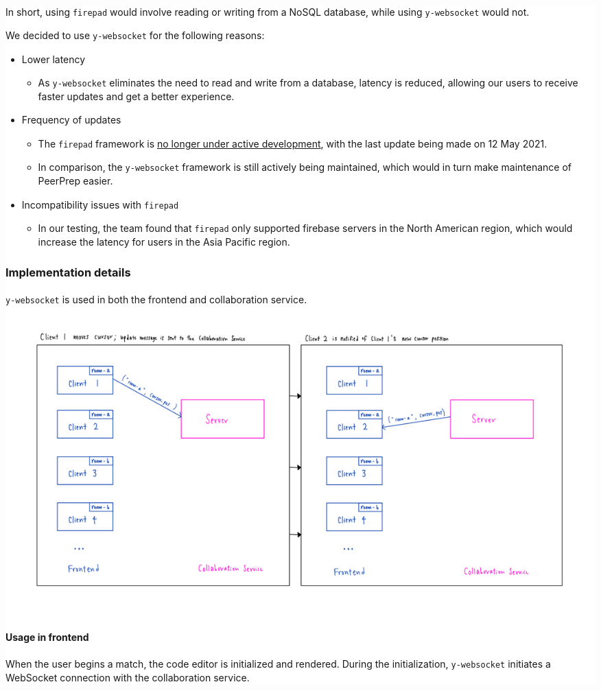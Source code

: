 In short, using `firepad` would involve reading or writing from a NoSQL database, while using `y-websocket` would not.

We decided to use `y-websocket` for the following reasons:

- Lower latency
  - As `y-websocket` eliminates the need to read and write from a database, latency is reduced, allowing our users to receive faster updates and get a better experience.
- Frequency of updates

  - The `firepad` framework is [no longer under active development](https://github.com/FirebaseExtended/firepad#status), with the last update being made on 12 May 2021.

  - In comparison, the `y-websocket` framework is still actively being maintained, which would in turn make maintenance of PeerPrep easier.

- Incompatibility issues with `firepad`
  - In our testing, the team found that `firepad` only supported firebase servers in the North American region, which would increase the latency for users in the Asia Pacific region.

### Implementation details

`y-websocket` is used in both the frontend and collaboration service.

<p align="center" width="2832" height="1428">
  <img src="https://github.com/CS3219-AY2223S1/cs3219-project-ay2223s1-g22/blob/main/project-report/images/frontend_collaborationservice_interaction_diagram.png?raw=true">
</p>

#### Usage in frontend

When the user begins a match, the code editor is initialized and rendered. During the initialization, `y-websocket` initiates a WebSocket connection with the collaboration service.
